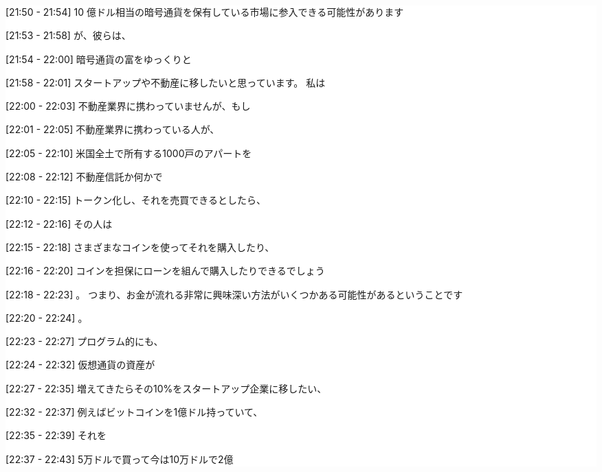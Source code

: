 [21:50 - 21:54]
10 億ドル相当の暗号通貨を保有している市場に参入できる可能性があります

[21:53 - 21:58]
が、彼らは、

[21:54 - 22:00]
暗号通貨の富をゆっくりと

[21:58 - 22:01]
スタートアップや不動産に移したいと思っています。 私は

[22:00 - 22:03]
不動産業界に携わっていませんが、もし

[22:01 - 22:05]
不動産業界に携わっている人が、

[22:05 - 22:10]
米国全土で所有する1000戸のアパートを

[22:08 - 22:12]
不動産信託か何かで

[22:10 - 22:15]
トークン化し、それを売買できるとしたら、

[22:12 - 22:16]
その人は

[22:15 - 22:18]
さまざまなコインを使ってそれを購入したり、

[22:16 - 22:20]
コインを担保にローンを組んで購入したりできるでしょう

[22:18 - 22:23]
。 つまり、お金が流れる非常に興味深い方法がいくつかある可能性があるということです

[22:20 - 22:24]
。

[22:23 - 22:27]
プログラム的にも、

[22:24 - 22:32]
仮想通貨の資産が

[22:27 - 22:35]
増えてきたらその10%をスタートアップ企業に移したい、

[22:32 - 22:37]
例えばビットコインを1億ドル持っていて、

[22:35 - 22:39]
それを

[22:37 - 22:43]
5万ドルで買って今は10万ドルで2億
